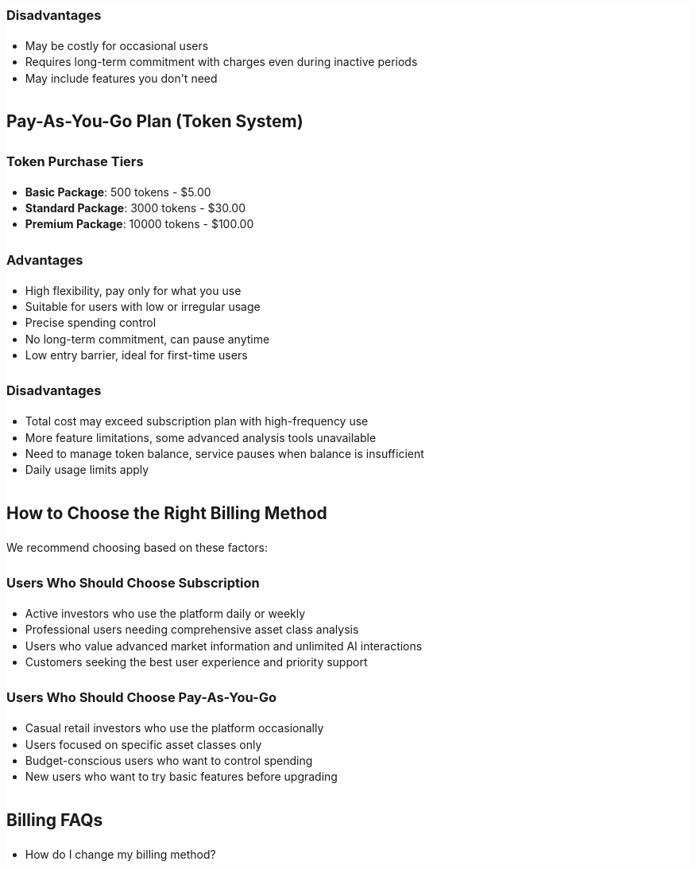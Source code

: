 ### Disadvantages

- May be costly for occasional users
- Requires long-term commitment with charges even during inactive periods
- May include features you don't need

## Pay-As-You-Go Plan (Token System)

### Token Purchase Tiers

- **Basic Package**: 500 tokens - $5.00
- **Standard Package**: 3000 tokens - $30.00
- **Premium Package**: 10000 tokens - $100.00

### Advantages

- High flexibility, pay only for what you use
- Suitable for users with low or irregular usage
- Precise spending control
- No long-term commitment, can pause anytime
- Low entry barrier, ideal for first-time users

### Disadvantages

- Total cost may exceed subscription plan with high-frequency use
- More feature limitations, some advanced analysis tools unavailable
- Need to manage token balance, service pauses when balance is insufficient
- Daily usage limits apply

## How to Choose the Right Billing Method

We recommend choosing based on these factors:

### Users Who Should Choose Subscription

- Active investors who use the platform daily or weekly
- Professional users needing comprehensive asset class analysis
- Users who value advanced market information and unlimited AI interactions
- Customers seeking the best user experience and priority support

### Users Who Should Choose Pay-As-You-Go

- Casual retail investors who use the platform occasionally
- Users focused on specific asset classes only
- Budget-conscious users who want to control spending
- New users who want to try basic features before upgrading

## Billing FAQs

- How do I change my billing method?
    